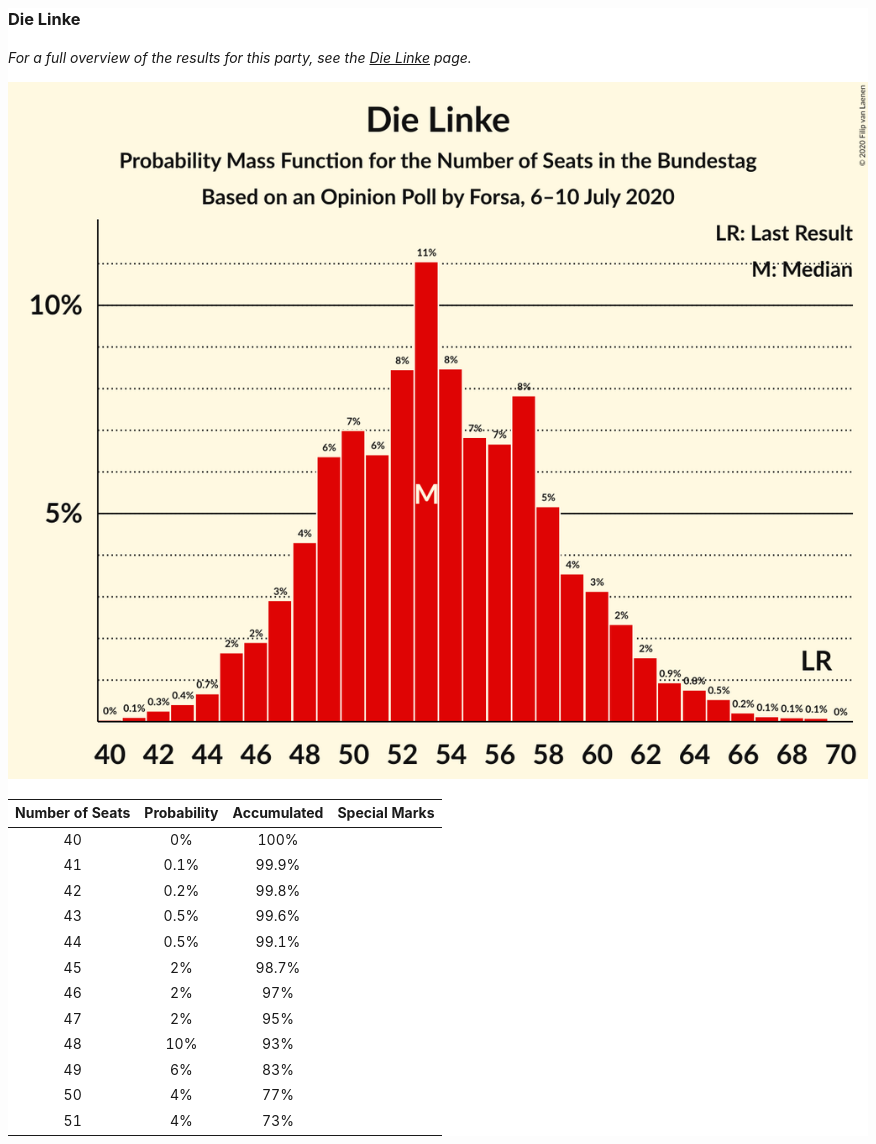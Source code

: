 ### Die Linke

*For a full overview of the results for this party, see the [Die Linke](party-dielinke.html) page.*

![Graph with seats probability mass function not yet produced](2020-07-10-Forsa-seats-pmf-dielinke.png "Seats Probability Mass Function")

| Number of Seats | Probability | Accumulated | Special Marks |
|:---------------:|:-----------:|:-----------:|:-------------:|
| 40 | 0% | 100% |  |
| 41 | 0.1% | 99.9% |  |
| 42 | 0.2% | 99.8% |  |
| 43 | 0.5% | 99.6% |  |
| 44 | 0.5% | 99.1% |  |
| 45 | 2% | 98.7% |  |
| 46 | 2% | 97% |  |
| 47 | 2% | 95% |  |
| 48 | 10% | 93% |  |
| 49 | 6% | 83% |  |
| 50 | 4% | 77% |  |
| 51 | 4% | 73% |  |
